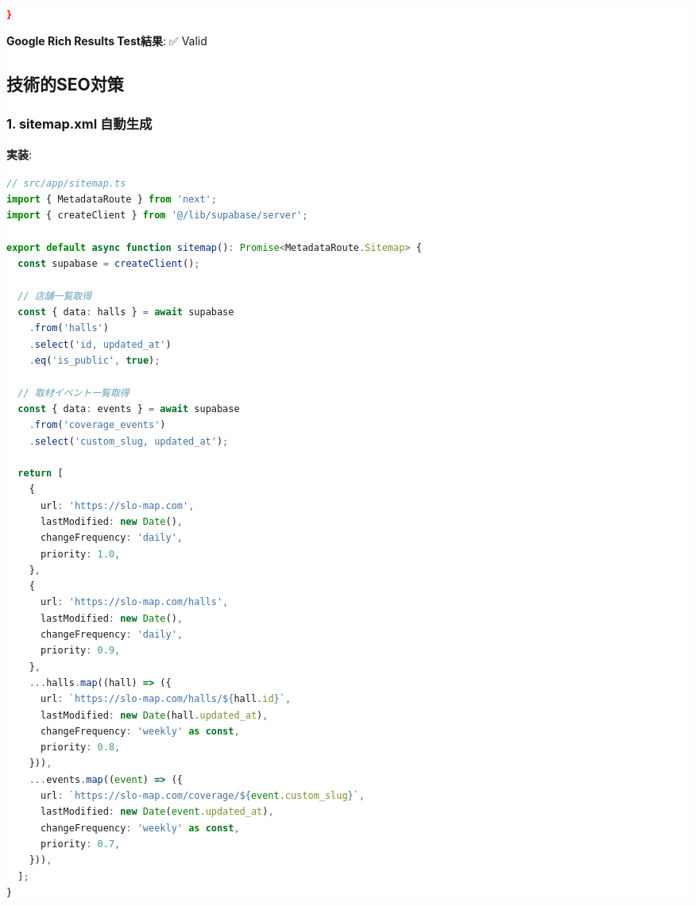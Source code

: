 ```json
}
```

**Google Rich Results Test結果**: ✅ Valid

## 技術的SEO対策

### 1. sitemap.xml 自動生成

**実装**:
```typescript
// src/app/sitemap.ts
import { MetadataRoute } from 'next';
import { createClient } from '@/lib/supabase/server';

export default async function sitemap(): Promise<MetadataRoute.Sitemap> {
  const supabase = createClient();

  // 店舗一覧取得
  const { data: halls } = await supabase
    .from('halls')
    .select('id, updated_at')
    .eq('is_public', true);

  // 取材イベント一覧取得
  const { data: events } = await supabase
    .from('coverage_events')
    .select('custom_slug, updated_at');

  return [
    {
      url: 'https://slo-map.com',
      lastModified: new Date(),
      changeFrequency: 'daily',
      priority: 1.0,
    },
    {
      url: 'https://slo-map.com/halls',
      lastModified: new Date(),
      changeFrequency: 'daily',
      priority: 0.9,
    },
    ...halls.map((hall) => ({
      url: `https://slo-map.com/halls/${hall.id}`,
      lastModified: new Date(hall.updated_at),
      changeFrequency: 'weekly' as const,
      priority: 0.8,
    })),
    ...events.map((event) => ({
      url: `https://slo-map.com/coverage/${event.custom_slug}`,
      lastModified: new Date(event.updated_at),
      changeFrequency: 'weekly' as const,
      priority: 0.7,
    })),
  ];
}
```
